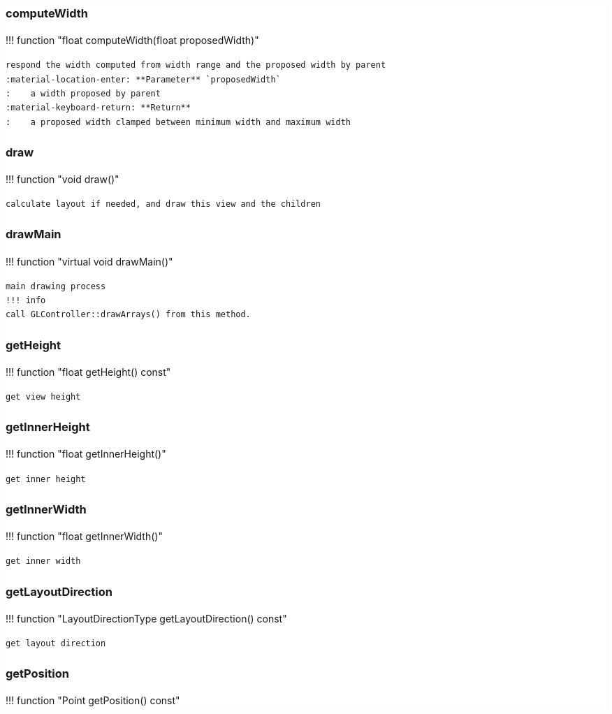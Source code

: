 
### computeWidth<a name="computeWidth"></a>

!!! function "float computeWidth(float proposedWidth)"

    respond the width computed from width range and the proposed width by parent
    :material-location-enter: **Parameter** `proposedWidth`
    :    a width proposed by parent
    :material-keyboard-return: **Return**
    :    a proposed width clamped between minimum width and maximum width
    

### draw<a name="draw"></a>

!!! function "void draw()"

    calculate layout if needed, and draw this view and the children
    

### drawMain<a name="drawMain"></a>

!!! function "virtual void drawMain()"

    main drawing process
    !!! info
    call GLController::drawArrays() from this method.
    

### getHeight<a name="getHeight"></a>

!!! function "float getHeight() const"

    get view height
    

### getInnerHeight<a name="getInnerHeight"></a>

!!! function "float getInnerHeight()"

    get inner height
    

### getInnerWidth<a name="getInnerWidth"></a>

!!! function "float getInnerWidth()"

    get inner width
    

### getLayoutDirection<a name="getLayoutDirection"></a>

!!! function "LayoutDirectionType getLayoutDirection() const"

    get layout direction
    

### getPosition<a name="getPosition"></a>

!!! function "Point getPosition() const"

